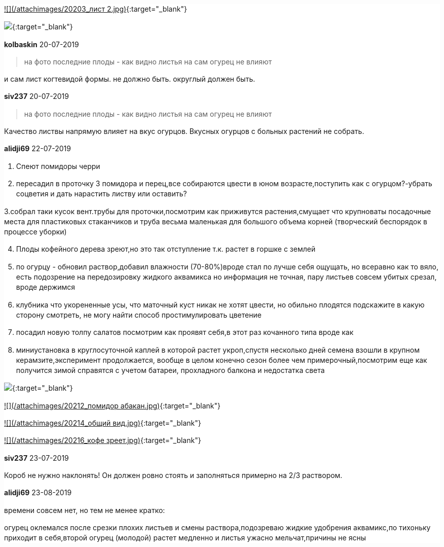 [![](/attachimages/20203_лист 2.jpg)](https://t.me/ponics_ru_files/19867){:target="_blank"}

[![](/attachimages/20205_плоды.jpg)](https://t.me/ponics_ru_files/19868){:target="_blank"}

**kolbaskin** 20-07-2019

> на фото последние плоды - как видно листья на сам огурец не влияют

и сам лист когтевидой формы. не должно быть. округлый должен быть.


**siv237** 20-07-2019

> на фото последние плоды - как видно листья на сам огурец не влияют

Качество листвы напрямую влияет на вкус огурцов. Вкусных огурцов с больных растений не собрать.


**alidji69** 22-07-2019

1. Спеют помидоры черри

2. пересадил в проточку 3 помидора и перец,все собираются цвести в юном возрасте,поступить как с огурцом?-убрать соцветия и дать нарастить листву или оставить?

3.собрал таки кусок вент.трубы для проточки,посмотрим как приживутся растения,смущает что крупноваты посадочные места для пластиковых стаканчиков и труба весьма маленькая для большого объема корней (творческий беспорядок в процессе уборки)

4. Плоды кофейного дерева зреют,но это так отступление т.к. растет в горшке с землей

5. по огурцу - обновил раствор,добавил влажности (70-80%)вроде стал по лучше себя ощущать, но всеравно как то вяло, есть подозрение на передозировку жидкого аквамикса но информация не точная, пару листьев совсем убитых срезал, вроде держимся

6. клубника что укорененные усы, что маточный куст никак не хотят цвести, но обильно плодятся подскажите в какую сторону смотреть, не могу найти способ простимулировать цветение

7. посадил новую толпу салатов посмотрим как проявят себя,в этот раз кочанного типа вроде как

8. миниустановка в круглосуточной каплей в которой растет укроп,спустя несколько дней семена взошли в крупном керамзите,эксперимент продолжается, вообще в целом конечно сезон более чем примерочный,посмотрим еще как получится зимой справятся с учетом батареи, прохладного балкона и недостатка света

[![](/attachimages/20210_помидор.jpg)](https://t.me/ponics_ru_files/19869){:target="_blank"}

[![](/attachimages/20212_помидор абакан.jpg)](https://t.me/ponics_ru_files/19870){:target="_blank"}

[![](/attachimages/20214_общий вид.jpg)](https://t.me/ponics_ru_files/19871){:target="_blank"}

[![](/attachimages/20216_кофе зреет.jpg)](https://t.me/ponics_ru_files/19872){:target="_blank"}

**siv237** 23-07-2019

Короб не нужно наклонять! Он должен ровно стоять и заполняться примерно на 2/3 раствором.


**alidji69** 23-08-2019

времени совсем нет, но тем не менее кратко:

огурец оклемался после срезки плохих листьев и смены раствора,подозреваю жидкие удобрения аквамикс,по тихоньку приходит в себя,второй огурец (молодой) растет медленно и листья ужасно мельчат,причины не ясны
